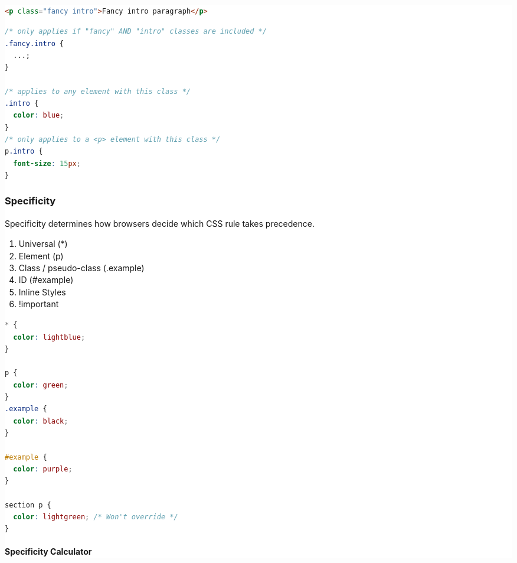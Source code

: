 ```html  
<p class="fancy intro">Fancy intro paragraph</p>  
```  
  
```css  
/* only applies if "fancy" AND "intro" classes are included */  
.fancy.intro {  
  ...;  
}  
  
/* applies to any element with this class */  
.intro {  
  color: blue;  
}  
/* only applies to a <p> element with this class */  
p.intro {  
  font-size: 15px;  
}  
```  
  
### Specificity  
  
Specificity determines how browsers decide which CSS rule takes precedence.  
  
1. Universal (\*)  
2. Element (p)  
3. Class / pseudo-class (.example)  
4. ID (#example)  
5. Inline Styles  
6. !important  
  
```css  
* {  
  color: lightblue;  
}  
  
p {  
  color: green;  
}  
.example {  
  color: black;  
}  
  
#example {  
  color: purple;  
}  
  
section p {  
  color: lightgreen; /* Won't override */  
}  
```  
  
#### Specificity Calculator  
  